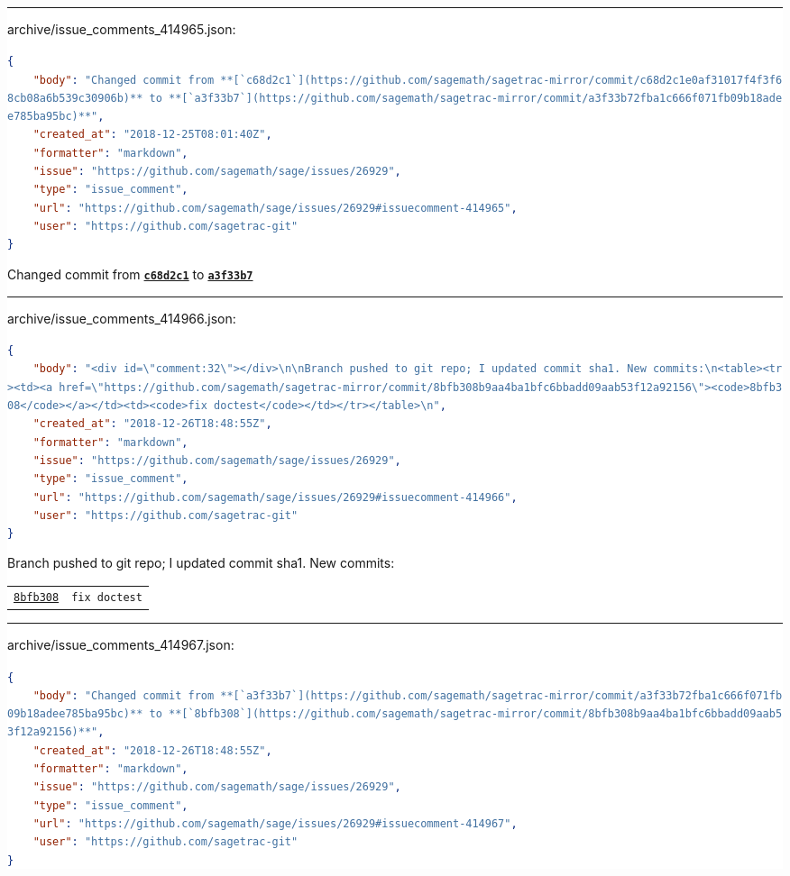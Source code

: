 


---

archive/issue_comments_414965.json:
```json
{
    "body": "Changed commit from **[`c68d2c1`](https://github.com/sagemath/sagetrac-mirror/commit/c68d2c1e0af31017f4f3f68cb08a6b539c30906b)** to **[`a3f33b7`](https://github.com/sagemath/sagetrac-mirror/commit/a3f33b72fba1c666f071fb09b18adee785ba95bc)**",
    "created_at": "2018-12-25T08:01:40Z",
    "formatter": "markdown",
    "issue": "https://github.com/sagemath/sage/issues/26929",
    "type": "issue_comment",
    "url": "https://github.com/sagemath/sage/issues/26929#issuecomment-414965",
    "user": "https://github.com/sagetrac-git"
}
```

Changed commit from **[`c68d2c1`](https://github.com/sagemath/sagetrac-mirror/commit/c68d2c1e0af31017f4f3f68cb08a6b539c30906b)** to **[`a3f33b7`](https://github.com/sagemath/sagetrac-mirror/commit/a3f33b72fba1c666f071fb09b18adee785ba95bc)**



---

archive/issue_comments_414966.json:
```json
{
    "body": "<div id=\"comment:32\"></div>\n\nBranch pushed to git repo; I updated commit sha1. New commits:\n<table><tr><td><a href=\"https://github.com/sagemath/sagetrac-mirror/commit/8bfb308b9aa4ba1bfc6bbadd09aab53f12a92156\"><code>8bfb308</code></a></td><td><code>fix doctest</code></td></tr></table>\n",
    "created_at": "2018-12-26T18:48:55Z",
    "formatter": "markdown",
    "issue": "https://github.com/sagemath/sage/issues/26929",
    "type": "issue_comment",
    "url": "https://github.com/sagemath/sage/issues/26929#issuecomment-414966",
    "user": "https://github.com/sagetrac-git"
}
```

<div id="comment:32"></div>

Branch pushed to git repo; I updated commit sha1. New commits:
<table><tr><td><a href="https://github.com/sagemath/sagetrac-mirror/commit/8bfb308b9aa4ba1bfc6bbadd09aab53f12a92156"><code>8bfb308</code></a></td><td><code>fix doctest</code></td></tr></table>




---

archive/issue_comments_414967.json:
```json
{
    "body": "Changed commit from **[`a3f33b7`](https://github.com/sagemath/sagetrac-mirror/commit/a3f33b72fba1c666f071fb09b18adee785ba95bc)** to **[`8bfb308`](https://github.com/sagemath/sagetrac-mirror/commit/8bfb308b9aa4ba1bfc6bbadd09aab53f12a92156)**",
    "created_at": "2018-12-26T18:48:55Z",
    "formatter": "markdown",
    "issue": "https://github.com/sagemath/sage/issues/26929",
    "type": "issue_comment",
    "url": "https://github.com/sagemath/sage/issues/26929#issuecomment-414967",
    "user": "https://github.com/sagetrac-git"
}
```
